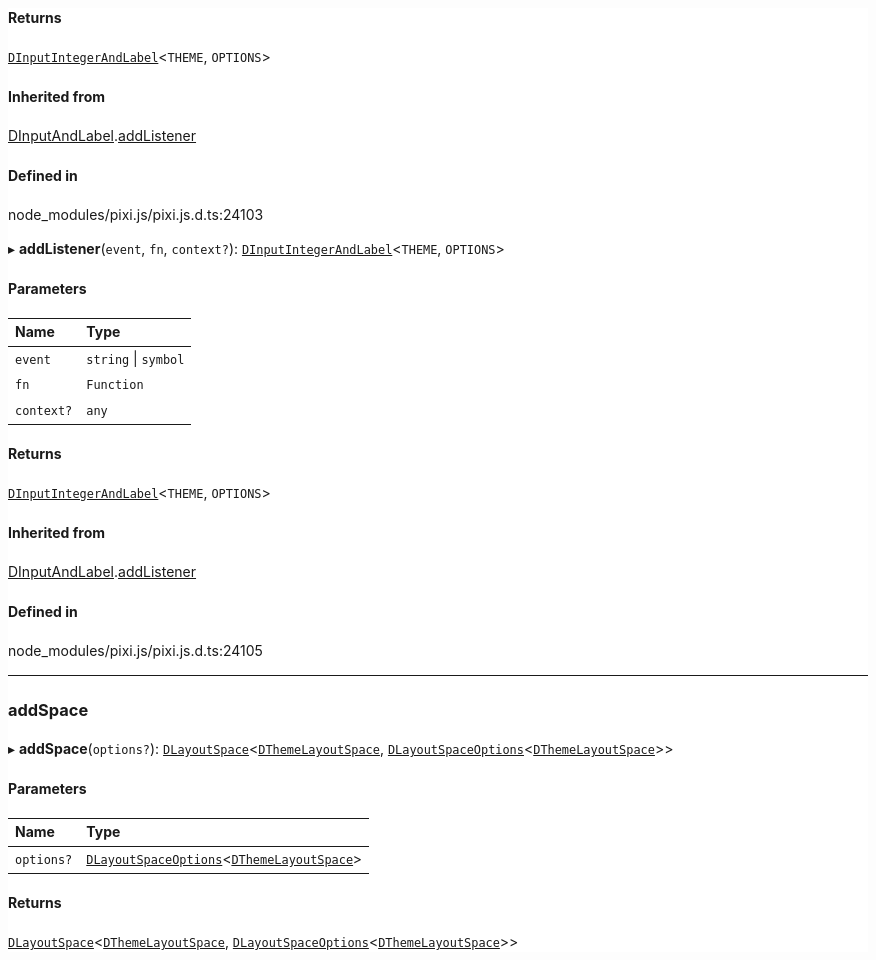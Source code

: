 #### Returns

[`DInputIntegerAndLabel`](DInputIntegerAndLabel.md)<`THEME`, `OPTIONS`\>

#### Inherited from

[DInputAndLabel](DInputAndLabel.md).[addListener](DInputAndLabel.md#addlistener)

#### Defined in

node_modules/pixi.js/pixi.js.d.ts:24103

▸ **addListener**(`event`, `fn`, `context?`): [`DInputIntegerAndLabel`](DInputIntegerAndLabel.md)<`THEME`, `OPTIONS`\>

#### Parameters

| Name | Type |
| :------ | :------ |
| `event` | `string` \| `symbol` |
| `fn` | `Function` |
| `context?` | `any` |

#### Returns

[`DInputIntegerAndLabel`](DInputIntegerAndLabel.md)<`THEME`, `OPTIONS`\>

#### Inherited from

[DInputAndLabel](DInputAndLabel.md).[addListener](DInputAndLabel.md#addlistener)

#### Defined in

node_modules/pixi.js/pixi.js.d.ts:24105

___

### addSpace

▸ **addSpace**(`options?`): [`DLayoutSpace`](DLayoutSpace.md)<[`DThemeLayoutSpace`](../interfaces/DThemeLayoutSpace.md), [`DLayoutSpaceOptions`](../interfaces/DLayoutSpaceOptions.md)<[`DThemeLayoutSpace`](../interfaces/DThemeLayoutSpace.md)\>\>

#### Parameters

| Name | Type |
| :------ | :------ |
| `options?` | [`DLayoutSpaceOptions`](../interfaces/DLayoutSpaceOptions.md)<[`DThemeLayoutSpace`](../interfaces/DThemeLayoutSpace.md)\> |

#### Returns

[`DLayoutSpace`](DLayoutSpace.md)<[`DThemeLayoutSpace`](../interfaces/DThemeLayoutSpace.md), [`DLayoutSpaceOptions`](../interfaces/DLayoutSpaceOptions.md)<[`DThemeLayoutSpace`](../interfaces/DThemeLayoutSpace.md)\>\>
